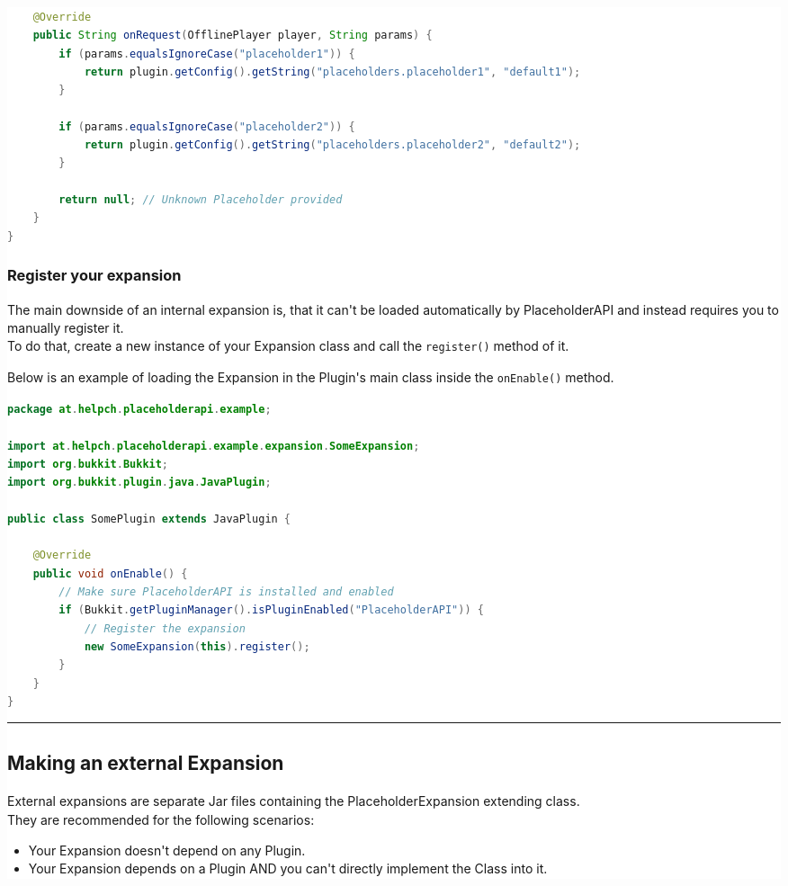 ```java
    @Override
    public String onRequest(OfflinePlayer player, String params) {
        if (params.equalsIgnoreCase("placeholder1")) {
            return plugin.getConfig().getString("placeholders.placeholder1", "default1");
        }
        
        if (params.equalsIgnoreCase("placeholder2")) {
            return plugin.getConfig().getString("placeholders.placeholder2", "default2");
        }
        
        return null; // Unknown Placeholder provided
    }
}
```

### Register your expansion

The main downside of an internal expansion is, that it can't be loaded automatically by PlaceholderAPI and instead requires you to manually register it.  
To do that, create a new instance of your Expansion class and call the `register()` method of it.

Below is an example of loading the Expansion in the Plugin's main class inside the `onEnable()` method.

```java
package at.helpch.placeholderapi.example;

import at.helpch.placeholderapi.example.expansion.SomeExpansion;
import org.bukkit.Bukkit;
import org.bukkit.plugin.java.JavaPlugin;

public class SomePlugin extends JavaPlugin {
    
    @Override
    public void onEnable() {
        // Make sure PlaceholderAPI is installed and enabled
        if (Bukkit.getPluginManager().isPluginEnabled("PlaceholderAPI")) {
            // Register the expansion
            new SomeExpansion(this).register();
        }
    }
}
```

----

## Making an external Expansion

External expansions are separate Jar files containing the PlaceholderExpansion extending class.  
They are recommended for the following scenarios:

- Your Expansion doesn't depend on any Plugin.
- Your Expansion depends on a Plugin AND you can't directly implement the Class into it.
